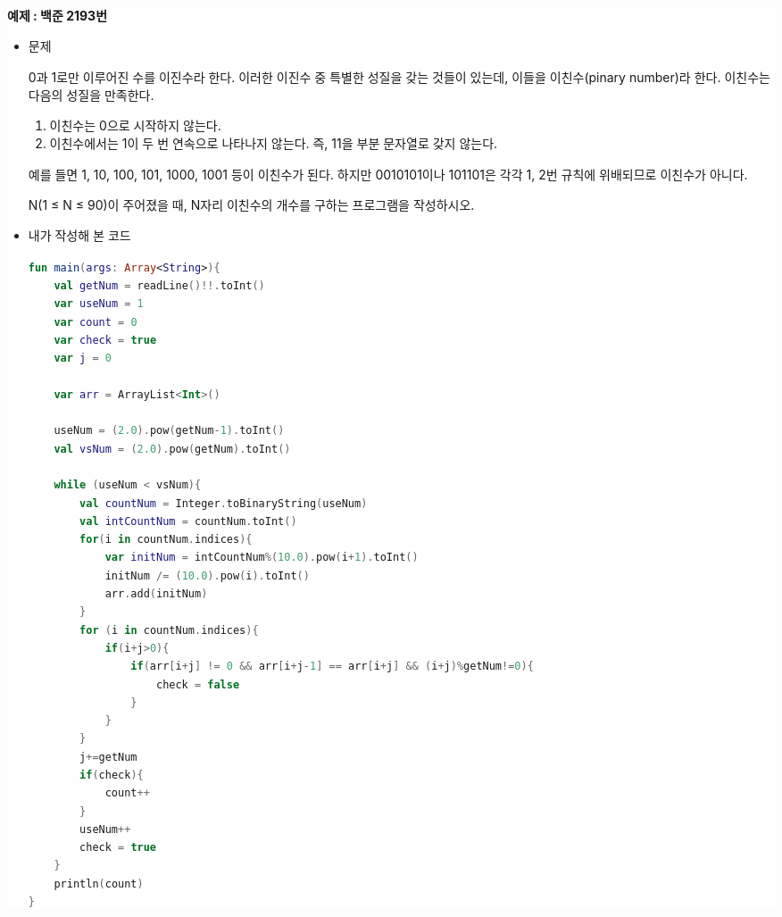 **예제 : 백준 2193번**

- 문제

  0과 1로만 이루어진 수를 이진수라 한다. 이러한 이진수 중 특별한 성질을 갖는 것들이 있는데, 이들을 이친수(pinary number)라 한다. 이친수는 다음의 성질을 만족한다.

  1. 이친수는 0으로 시작하지 않는다.
  2. 이친수에서는 1이 두 번 연속으로 나타나지 않는다. 즉, 11을 부분 문자열로 갖지 않는다.

  예를 들면 1, 10, 100, 101, 1000, 1001 등이 이친수가 된다. 하지만 0010101이나 101101은 각각 1, 2번 규칙에 위배되므로 이친수가 아니다.

  N(1 ≤ N ≤ 90)이 주어졌을 때, N자리 이친수의 개수를 구하는 프로그램을 작성하시오.

- 내가 작성해 본 코드

  ```kotlin
  fun main(args: Array<String>){
      val getNum = readLine()!!.toInt()
      var useNum = 1
      var count = 0
      var check = true
      var j = 0
  
      var arr = ArrayList<Int>()
  
      useNum = (2.0).pow(getNum-1).toInt()
      val vsNum = (2.0).pow(getNum).toInt()
  
      while (useNum < vsNum){
          val countNum = Integer.toBinaryString(useNum)
          val intCountNum = countNum.toInt()
          for(i in countNum.indices){
              var initNum = intCountNum%(10.0).pow(i+1).toInt()
              initNum /= (10.0).pow(i).toInt()
              arr.add(initNum)
          }
          for (i in countNum.indices){
              if(i+j>0){
                  if(arr[i+j] != 0 && arr[i+j-1] == arr[i+j] && (i+j)%getNum!=0){
                      check = false
                  }
              }
          }
          j+=getNum
          if(check){
              count++
          }
          useNum++
          check = true
      }
      println(count)
  }
  ```
